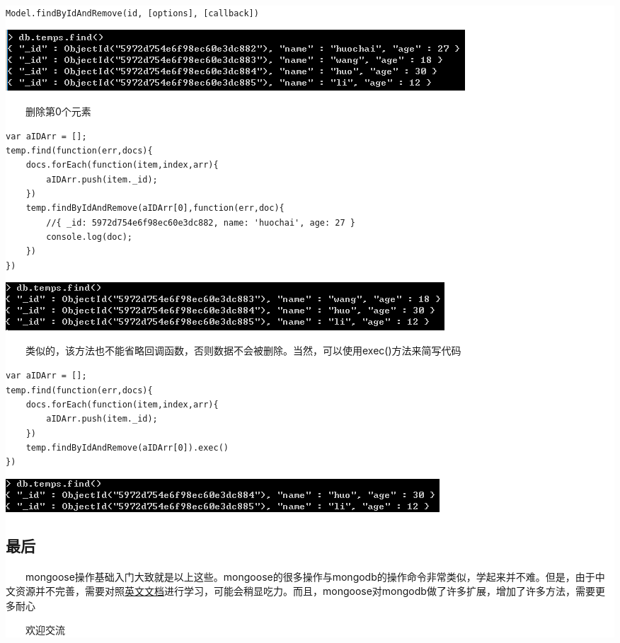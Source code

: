 ```
Model.findByIdAndRemove(id, [options], [callback])
```

![img](img/740839-20170722124111839-168768226.png)

　　删除第0个元素



```
var aIDArr = [];
temp.find(function(err,docs){
    docs.forEach(function(item,index,arr){
        aIDArr.push(item._id);
    })
    temp.findByIdAndRemove(aIDArr[0],function(err,doc){
        //{ _id: 5972d754e6f98ec60e3dc882, name: 'huochai', age: 27 }
        console.log(doc);
    })            
})
```



![img](img/740839-20170722124210105-1759533603.png)

　　类似的，该方法也不能省略回调函数，否则数据不会被删除。当然，可以使用exec()方法来简写代码



```
var aIDArr = [];
temp.find(function(err,docs){
    docs.forEach(function(item,index,arr){
        aIDArr.push(item._id);
    })
    temp.findByIdAndRemove(aIDArr[0]).exec()            
})
```



![img](img/740839-20170722124335949-2088054111.png)

 

## 最后

　　mongoose操作基础入门大致就是以上这些。mongoose的很多操作与mongodb的操作命令非常类似，学起来并不难。但是，由于中文资源并不完善，需要对照[英文文档](http://mongoosejs.com/docs/guide.html)进行学习，可能会稍显吃力。而且，mongoose对mongodb做了许多扩展，增加了许多方法，需要更多耐心

　　欢迎交流

 
